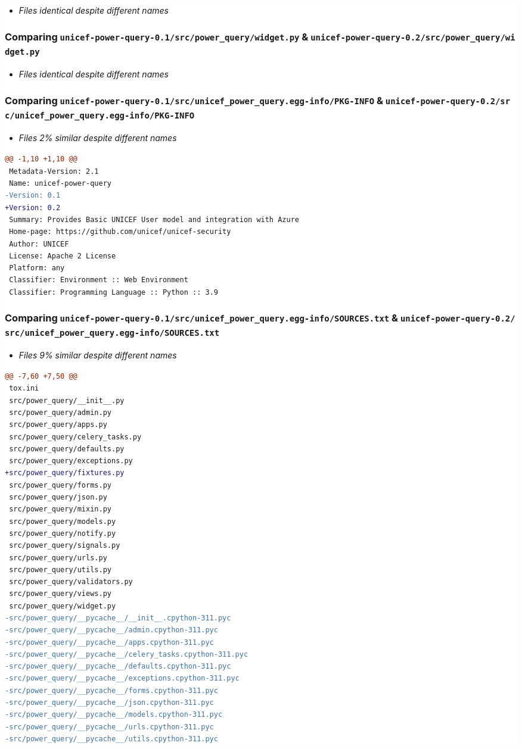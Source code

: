  * *Files identical despite different names*

### Comparing `unicef-power-query-0.1/src/power_query/widget.py` & `unicef-power-query-0.2/src/power_query/widget.py`

 * *Files identical despite different names*

### Comparing `unicef-power-query-0.1/src/unicef_power_query.egg-info/PKG-INFO` & `unicef-power-query-0.2/src/unicef_power_query.egg-info/PKG-INFO`

 * *Files 2% similar despite different names*

```diff
@@ -1,10 +1,10 @@
 Metadata-Version: 2.1
 Name: unicef-power-query
-Version: 0.1
+Version: 0.2
 Summary: Provides Basic UNICEF User model and integration with Azure
 Home-page: https://github.com/unicef/unicef-security
 Author: UNICEF
 License: Apache 2 License
 Platform: any
 Classifier: Environment :: Web Environment
 Classifier: Programming Language :: Python :: 3.9
```

### Comparing `unicef-power-query-0.1/src/unicef_power_query.egg-info/SOURCES.txt` & `unicef-power-query-0.2/src/unicef_power_query.egg-info/SOURCES.txt`

 * *Files 9% similar despite different names*

```diff
@@ -7,60 +7,50 @@
 tox.ini
 src/power_query/__init__.py
 src/power_query/admin.py
 src/power_query/apps.py
 src/power_query/celery_tasks.py
 src/power_query/defaults.py
 src/power_query/exceptions.py
+src/power_query/fixtures.py
 src/power_query/forms.py
 src/power_query/json.py
 src/power_query/mixin.py
 src/power_query/models.py
 src/power_query/notify.py
 src/power_query/signals.py
 src/power_query/urls.py
 src/power_query/utils.py
 src/power_query/validators.py
 src/power_query/views.py
 src/power_query/widget.py
-src/power_query/__pycache__/__init__.cpython-311.pyc
-src/power_query/__pycache__/admin.cpython-311.pyc
-src/power_query/__pycache__/apps.cpython-311.pyc
-src/power_query/__pycache__/celery_tasks.cpython-311.pyc
-src/power_query/__pycache__/defaults.cpython-311.pyc
-src/power_query/__pycache__/exceptions.cpython-311.pyc
-src/power_query/__pycache__/forms.cpython-311.pyc
-src/power_query/__pycache__/json.cpython-311.pyc
-src/power_query/__pycache__/models.cpython-311.pyc
-src/power_query/__pycache__/urls.cpython-311.pyc
-src/power_query/__pycache__/utils.cpython-311.pyc
```